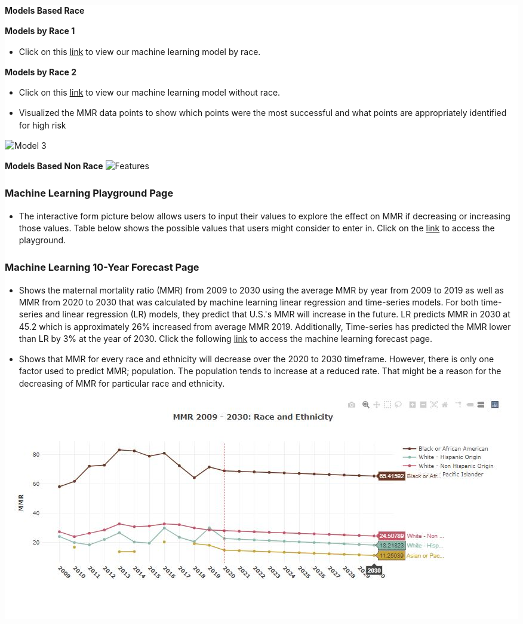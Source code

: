 **Models Based Race**

**Models by Race 1** 
- Click on this [link](https://maternal-mortality-project.herokuapp.com/machine-learning-race-model) to view our machine learning model by race. 

**Models by Race 2**
- Click on this [link](https://maternal-mortality-project.herokuapp.com/machine-learning-non-race-model) to view our machine learning model without race. 

- Visualized the MMR data points to show which points were the most successful and what points are appropriately identified for high risk 

![Model 3](https://github.com/abpuccini/maternal-mortality-project/blob/main/static/img/confusion_matrix_strat_by_race.png)

**Models Based Non Race**
![Features](https://github.com/abpuccini/maternal-mortality-project/blob/main/static/img/MMR_Non_Race_Association.png)

### Machine Learning Playground Page

- The interactive form picture below allows users to input their values to explore the effect on MMR if decreasing or increasing those values. Table below shows the possible values that users might consider to enter in. Click on the [link](https://maternal-mortality-project.herokuapp.com/machine-learning-playground) to access the playground. 

### Machine Learning 10-Year Forecast Page

- Shows the maternal mortality ratio (MMR) from 2009 to 2030 using the average MMR by year from 2009 to 2019 as well as MMR from 2020 to 2030 that was calculated by machine learning linear regression and time-series models. For both time-series and linear regression (LR) models, they predict that U.S.'s MMR will increase in the future. LR predicts MMR in 2030 at 45.2 which is approximately 26% increased from average MMR 2019. Additionally, Time-series has predicted the MMR lower than LR by 3% at the year of 2030. Click the following [link](https://maternal-mortality-project.herokuapp.com/machine-learning-forecast) to access the machine learning forecast page. 

- Shows that MMR for every race and ethnicity will decrease over the 2020 to 2030 timeframe. However, there is only one factor used to predict MMR; population. The population tends to increase at a reduced rate. That might be a reason for the decreasing of MMR for particular race and ethnicity.

![Forcast Race](/Images/10yr_forc_race_app.JPG)
